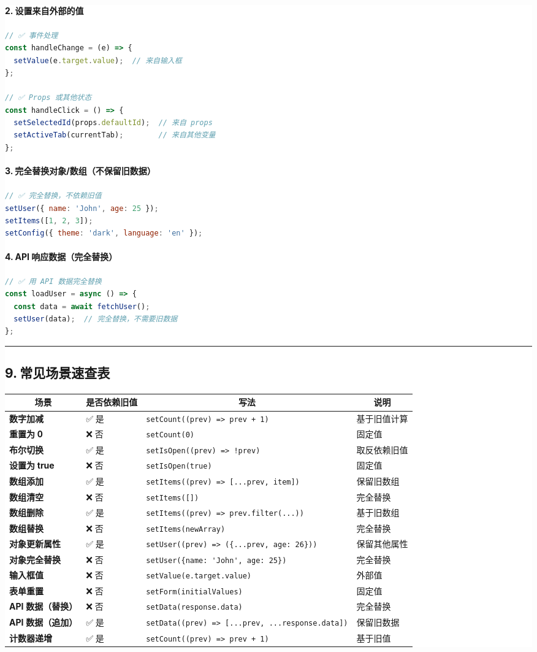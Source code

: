#### 2. 设置来自外部的值

```jsx
// ✅ 事件处理
const handleChange = (e) => {
  setValue(e.target.value);  // 来自输入框
};

// ✅ Props 或其他状态
const handleClick = () => {
  setSelectedId(props.defaultId);  // 来自 props
  setActiveTab(currentTab);        // 来自其他变量
};
```

#### 3. 完全替换对象/数组（不保留旧数据）

```jsx
// ✅ 完全替换，不依赖旧值
setUser({ name: 'John', age: 25 });
setItems([1, 2, 3]);
setConfig({ theme: 'dark', language: 'en' });
```

#### 4. API 响应数据（完全替换）

```jsx
// ✅ 用 API 数据完全替换
const loadUser = async () => {
  const data = await fetchUser();
  setUser(data);  // 完全替换，不需要旧数据
};
```

---

## 9. 常见场景速查表

| 场景                 | 是否依赖旧值 | 写法                                             | 说明         |
| -------------------- | ------------ | ------------------------------------------------ | ------------ |
| **数字加减**         | ✅ 是         | `setCount((prev) => prev + 1)`                   | 基于旧值计算 |
| **重置为 0**         | ❌ 否         | `setCount(0)`                                    | 固定值       |
| **布尔切换**         | ✅ 是         | `setIsOpen((prev) => !prev)`                     | 取反依赖旧值 |
| **设置为 true**      | ❌ 否         | `setIsOpen(true)`                                | 固定值       |
| **数组添加**         | ✅ 是         | `setItems((prev) => [...prev, item])`            | 保留旧数组   |
| **数组清空**         | ❌ 否         | `setItems([])`                                   | 完全替换     |
| **数组删除**         | ✅ 是         | `setItems((prev) => prev.filter(...))`           | 基于旧数组   |
| **数组替换**         | ❌ 否         | `setItems(newArray)`                             | 完全替换     |
| **对象更新属性**     | ✅ 是         | `setUser((prev) => ({...prev, age: 26}))`        | 保留其他属性 |
| **对象完全替换**     | ❌ 否         | `setUser({name: 'John', age: 25})`               | 完全替换     |
| **输入框值**         | ❌ 否         | `setValue(e.target.value)`                       | 外部值       |
| **表单重置**         | ❌ 否         | `setForm(initialValues)`                         | 固定值       |
| **API 数据（替换）** | ❌ 否         | `setData(response.data)`                         | 完全替换     |
| **API 数据（追加）** | ✅ 是         | `setData((prev) => [...prev, ...response.data])` | 保留旧数据   |
| **计数器递增**       | ✅ 是         | `setCount((prev) => prev + 1)`                   | 基于旧值     |